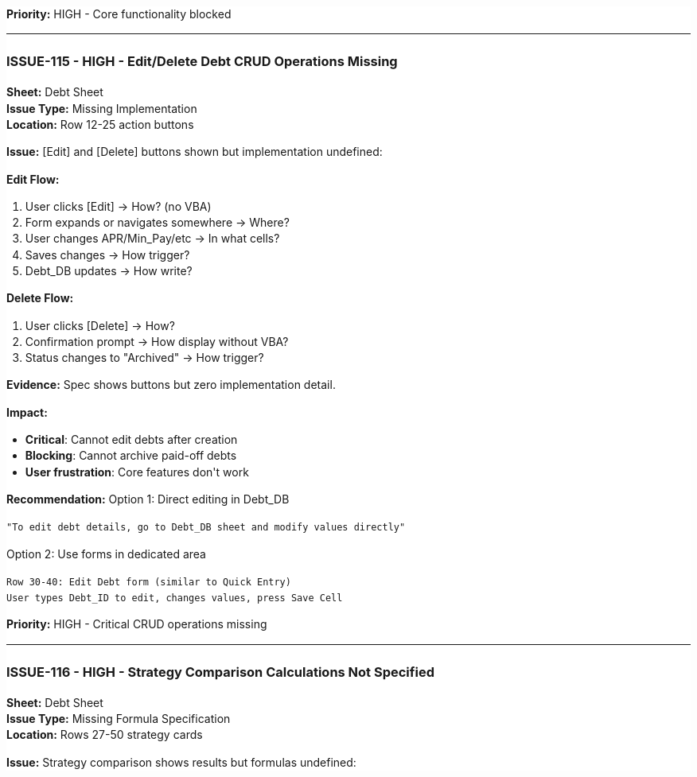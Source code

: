**Priority:** HIGH - Core functionality blocked

---

### ISSUE-115 - HIGH - Edit/Delete Debt CRUD Operations Missing
**Sheet:** Debt Sheet  
**Issue Type:** Missing Implementation  
**Location:** Row 12-25 action buttons  

**Issue:** [Edit] and [Delete] buttons shown but implementation undefined:

**Edit Flow:**
1. User clicks [Edit] → How? (no VBA)
2. Form expands or navigates somewhere → Where?
3. User changes APR/Min_Pay/etc → In what cells?
4. Saves changes → How trigger?
5. Debt_DB updates → How write?

**Delete Flow:**
1. User clicks [Delete] → How?
2. Confirmation prompt → How display without VBA?
3. Status changes to "Archived" → How trigger?

**Evidence:**
Spec shows buttons but zero implementation detail.

**Impact:**
- **Critical**: Cannot edit debts after creation
- **Blocking**: Cannot archive paid-off debts
- **User frustration**: Core features don't work

**Recommendation:**
Option 1: Direct editing in Debt_DB
```
"To edit debt details, go to Debt_DB sheet and modify values directly"
```

Option 2: Use forms in dedicated area
```
Row 30-40: Edit Debt form (similar to Quick Entry)
User types Debt_ID to edit, changes values, press Save Cell
```

**Priority:** HIGH - Critical CRUD operations missing

---

### ISSUE-116 - HIGH - Strategy Comparison Calculations Not Specified
**Sheet:** Debt Sheet  
**Issue Type:** Missing Formula Specification  
**Location:** Rows 27-50 strategy cards  

**Issue:** Strategy comparison shows results but formulas undefined:
